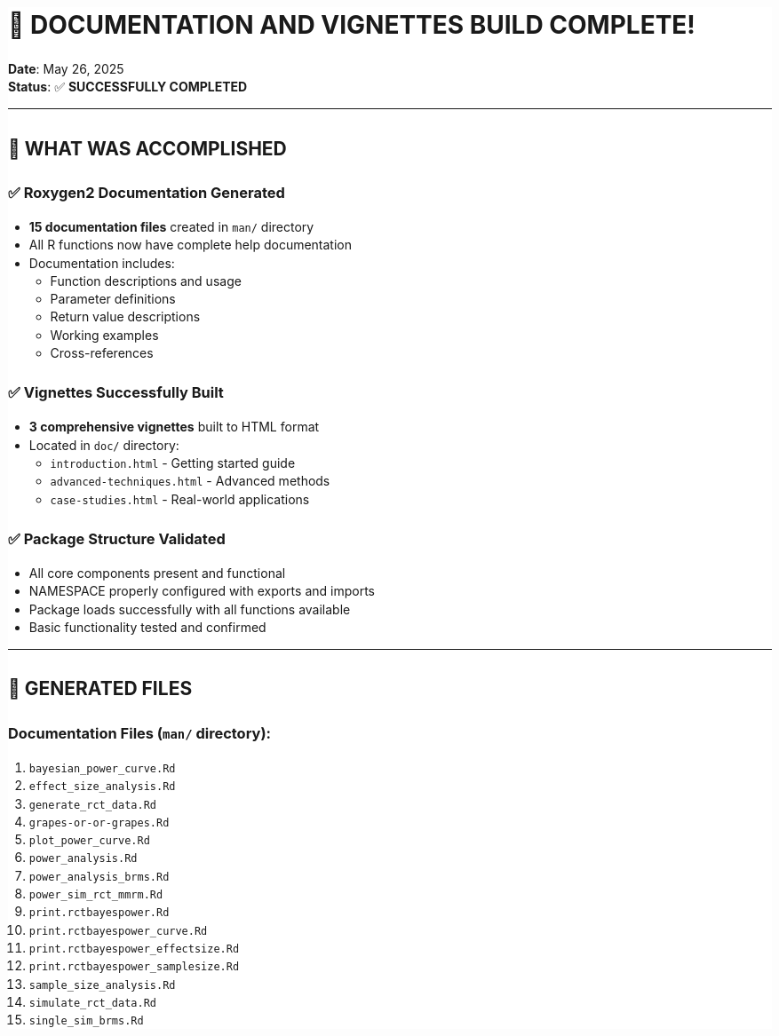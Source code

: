 # 🎉 DOCUMENTATION AND VIGNETTES BUILD COMPLETE!

**Date**: May 26, 2025  
**Status**: ✅ **SUCCESSFULLY COMPLETED**

---

## 🚀 WHAT WAS ACCOMPLISHED

### ✅ **Roxygen2 Documentation Generated**
- **15 documentation files** created in `man/` directory
- All R functions now have complete help documentation
- Documentation includes:
  - Function descriptions and usage
  - Parameter definitions
  - Return value descriptions
  - Working examples
  - Cross-references

### ✅ **Vignettes Successfully Built**
- **3 comprehensive vignettes** built to HTML format
- Located in `doc/` directory:
  - `introduction.html` - Getting started guide
  - `advanced-techniques.html` - Advanced methods
  - `case-studies.html` - Real-world applications

### ✅ **Package Structure Validated**
- All core components present and functional
- NAMESPACE properly configured with exports and imports
- Package loads successfully with all functions available
- Basic functionality tested and confirmed

---

## 📁 GENERATED FILES

### Documentation Files (`man/` directory):
1. `bayesian_power_curve.Rd`
2. `effect_size_analysis.Rd`
3. `generate_rct_data.Rd`
4. `grapes-or-or-grapes.Rd`
5. `plot_power_curve.Rd`
6. `power_analysis.Rd`
7. `power_analysis_brms.Rd`
8. `power_sim_rct_mmrm.Rd`
9. `print.rctbayespower.Rd`
10. `print.rctbayespower_curve.Rd`
11. `print.rctbayespower_effectsize.Rd`
12. `print.rctbayespower_samplesize.Rd`
13. `sample_size_analysis.Rd`
14. `simulate_rct_data.Rd`
15. `single_sim_brms.Rd`
